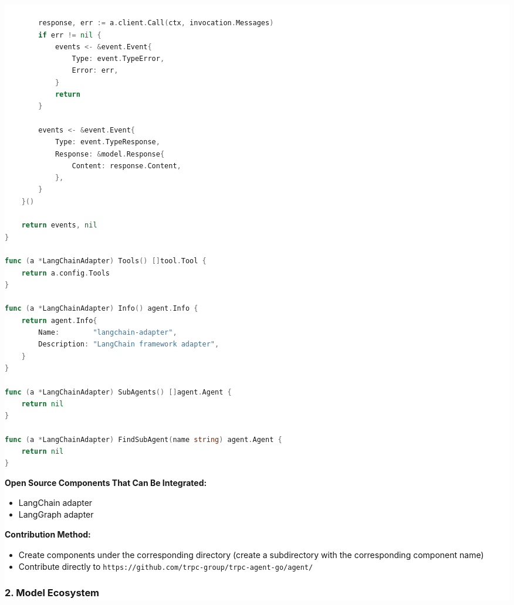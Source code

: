 ```go
        
        response, err := a.client.Call(ctx, invocation.Messages)
        if err != nil {
            events <- &event.Event{
                Type: event.TypeError,
                Error: err,
            }
            return
        }
        
        events <- &event.Event{
            Type: event.TypeResponse,
            Response: &model.Response{
                Content: response.Content,
            },
        }
    }()
    
    return events, nil
}

func (a *LangChainAdapter) Tools() []tool.Tool {
    return a.config.Tools
}

func (a *LangChainAdapter) Info() agent.Info {
    return agent.Info{
        Name:        "langchain-adapter",
        Description: "LangChain framework adapter",
    }
}

func (a *LangChainAdapter) SubAgents() []agent.Agent {
    return nil
}

func (a *LangChainAdapter) FindSubAgent(name string) agent.Agent {
    return nil
}
```

**Open Source Components That Can Be Integrated:**

- LangChain adapter
- LangGraph adapter

**Contribution Method:**

- Create components under the corresponding directory (create a subdirectory with the corresponding component name)
- Contribute directly to `https://github.com/trpc-group/trpc-agent-go/agent/`

### 2. Model Ecosystem

